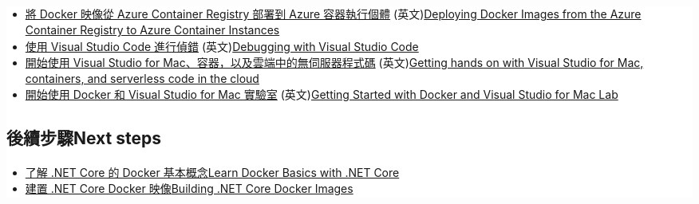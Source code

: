 * <span data-ttu-id="43047-218">[將 Docker 映像從 Azure Container Registry 部署到 Azure 容器執行個體](https://blogs.msdn.microsoft.com/stevelasker/2017/07/28/deploying-docker-images-from-the-azure-container-registry-to-azure-container-instances/) \(英文\)</span><span class="sxs-lookup"><span data-stu-id="43047-218">[Deploying Docker Images from the Azure Container Registry to Azure Container Instances](https://blogs.msdn.microsoft.com/stevelasker/2017/07/28/deploying-docker-images-from-the-azure-container-registry-to-azure-container-instances/)</span></span>
* <span data-ttu-id="43047-219">[使用 Visual Studio Code 進行偵錯](https://code.visualstudio.com/docs/nodejs/debugging-recipes#_nodejs-typescript-docker-container) \(英文\)</span><span class="sxs-lookup"><span data-stu-id="43047-219">[Debugging with Visual Studio Code](https://code.visualstudio.com/docs/nodejs/debugging-recipes#_nodejs-typescript-docker-container)</span></span>
* <span data-ttu-id="43047-220">[開始使用 Visual Studio for Mac、容器，以及雲端中的無伺服器程式碼](https://blogs.msdn.microsoft.com/visualstudio/2017/08/31/hands-on-with-visual-studio-for-mac-containers-serverless-code-in-the-cloud/#comments) \(英文\)</span><span class="sxs-lookup"><span data-stu-id="43047-220">[Getting hands on with Visual Studio for Mac, containers, and serverless code in the cloud](https://blogs.msdn.microsoft.com/visualstudio/2017/08/31/hands-on-with-visual-studio-for-mac-containers-serverless-code-in-the-cloud/#comments)</span></span>
* <span data-ttu-id="43047-221">[開始使用 Docker 和 Visual Studio for Mac 實驗室](https://github.com/Microsoft/vs4mac-labs/tree/master/Docker/Getting-Started) \(英文\)</span><span class="sxs-lookup"><span data-stu-id="43047-221">[Getting Started with Docker and Visual Studio for Mac Lab](https://github.com/Microsoft/vs4mac-labs/tree/master/Docker/Getting-Started)</span></span>

## <a name="next-steps"></a><span data-ttu-id="43047-222">後續步驟</span><span class="sxs-lookup"><span data-stu-id="43047-222">Next steps</span></span>

* [<span data-ttu-id="43047-223">了解 .NET Core 的 Docker 基本概念</span><span class="sxs-lookup"><span data-stu-id="43047-223">Learn Docker Basics with .NET Core</span></span>](docker-basics-dotnet-core.md)
* [<span data-ttu-id="43047-224">建置 .NET Core Docker 映像</span><span class="sxs-lookup"><span data-stu-id="43047-224">Building .NET Core Docker Images</span></span>](building-net-docker-images.md)
